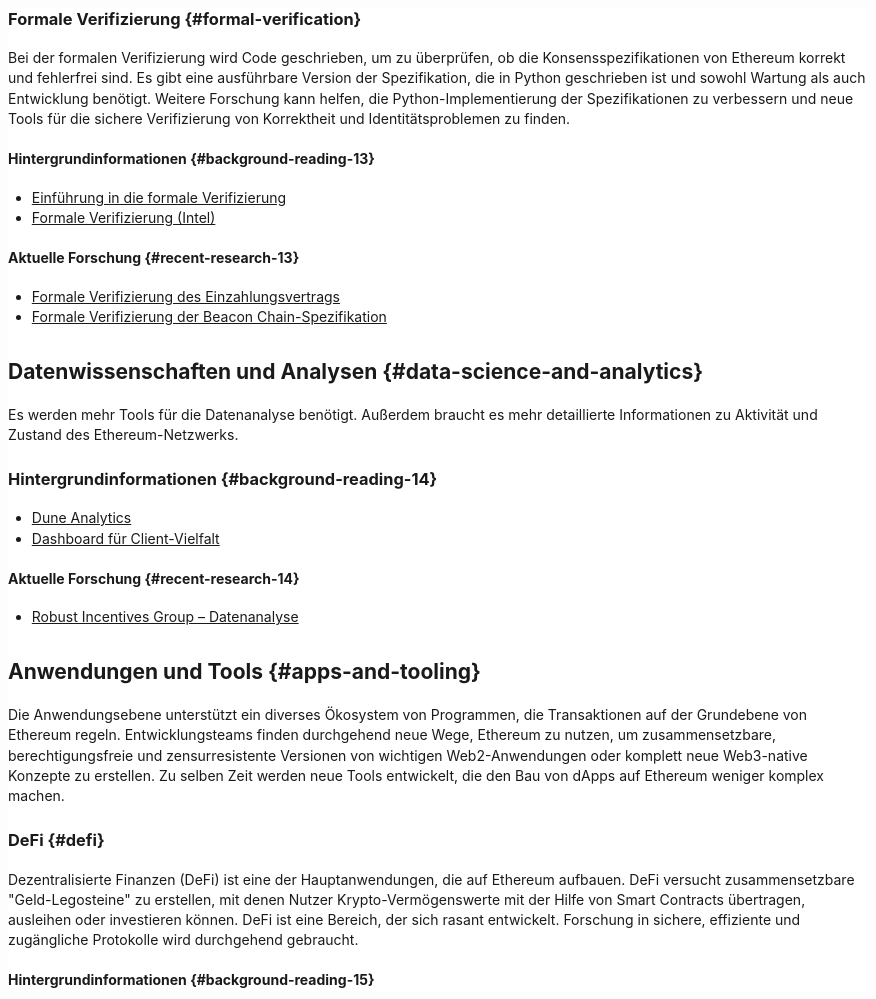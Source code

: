### Formale Verifizierung {#formal-verification}

Bei der formalen Verifizierung wird Code geschrieben, um zu überprüfen, ob die Konsensspezifikationen von Ethereum korrekt und fehlerfrei sind. Es gibt eine ausführbare Version der Spezifikation, die in Python geschrieben ist und sowohl Wartung als auch Entwicklung benötigt. Weitere Forschung kann helfen, die Python-Implementierung der Spezifikationen zu verbessern und neue Tools für die sichere Verifizierung von Korrektheit und Identitätsproblemen zu finden.

#### Hintergrundinformationen {#background-reading-13}

- [Einführung in die formale Verifizierung](https://ptolemy.berkeley.edu/projects/embedded/research/vis/doc/VisUser/vis_user/node4.html)
- [Formale Verifizierung (Intel)](https://www.cl.cam.ac.uk/~jrh13/papers/mark10.pdf)

#### Aktuelle Forschung {#recent-research-13}

- [Formale Verifizierung des Einzahlungsvertrags](https://github.com/runtimeverification/deposit-contract-verification)
- [Formale Verifizierung der Beacon Chain-Spezifikation](https://github.com/runtimeverification/deposit-contract-verification)

## Datenwissenschaften und Analysen {#data-science-and-analytics}

Es werden mehr Tools für die Datenanalyse benötigt. Außerdem braucht es mehr detaillierte Informationen zu Aktivität und Zustand des Ethereum-Netzwerks.

### Hintergrundinformationen {#background-reading-14}

- [Dune Analytics](https://dune.com/browse/dashboards)
- [Dashboard für Client-Vielfalt](https://clientdiversity.org/)

#### Aktuelle Forschung {#recent-research-14}

- [Robust Incentives Group – Datenanalyse](https://ethereum.github.io/rig/)

## Anwendungen und Tools {#apps-and-tooling}

Die Anwendungsebene unterstützt ein diverses Ökosystem von Programmen, die Transaktionen auf der Grundebene von Ethereum regeln. Entwicklungsteams finden durchgehend neue Wege, Ethereum zu nutzen, um zusammensetzbare, berechtigungsfreie und zensurresistente Versionen von wichtigen Web2-Anwendungen oder komplett neue Web3-native Konzepte zu erstellen. Zu selben Zeit werden neue Tools entwickelt, die den Bau von dApps auf Ethereum weniger komplex machen.

### DeFi {#defi}

Dezentralisierte Finanzen (DeFi) ist eine der Hauptanwendungen, die auf Ethereum aufbauen. DeFi versucht zusammensetzbare "Geld-Legosteine" zu erstellen, mit denen Nutzer Krypto-Vermögenswerte mit der Hilfe von Smart Contracts übertragen, ausleihen oder investieren können. DeFi ist eine Bereich, der sich rasant entwickelt. Forschung in sichere, effiziente und zugängliche Protokolle wird durchgehend gebraucht.

#### Hintergrundinformationen {#background-reading-15}
